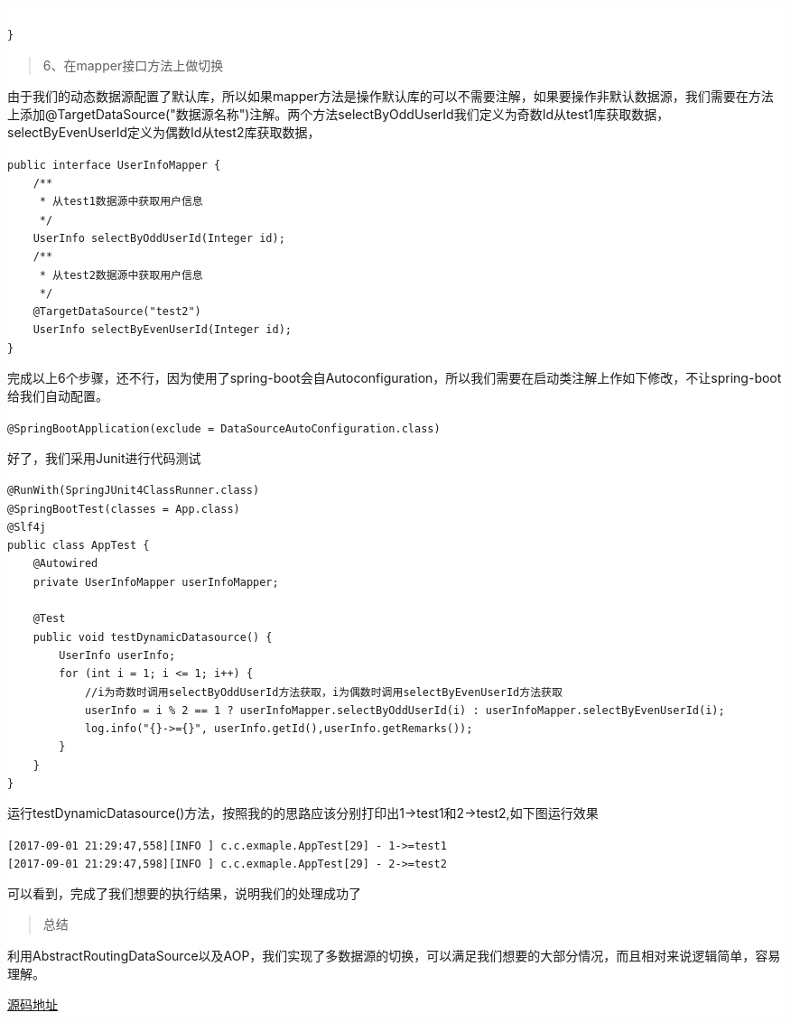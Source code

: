 ```

}
```

>6、在mapper接口方法上做切换

由于我们的动态数据源配置了默认库，所以如果mapper方法是操作默认库的可以不需要注解，如果要操作非默认数据源，我们需要在方法上添加@TargetDataSource("数据源名称")注解。两个方法selectByOddUserId我们定义为奇数Id从test1库获取数据，selectByEvenUserId定义为偶数Id从test2库获取数据，
```
public interface UserInfoMapper {
	/**
	 * 从test1数据源中获取用户信息
	 */
	UserInfo selectByOddUserId(Integer id);
	/**
	 * 从test2数据源中获取用户信息
	 */
	@TargetDataSource("test2")
	UserInfo selectByEvenUserId(Integer id);
}
```
完成以上6个步骤，还不行，因为使用了spring-boot会自Autoconfiguration，所以我们需要在启动类注解上作如下修改，不让spring-boot给我们自动配置。

```
@SpringBootApplication(exclude = DataSourceAutoConfiguration.class)
```

好了，我们采用Junit进行代码测试

```
@RunWith(SpringJUnit4ClassRunner.class)
@SpringBootTest(classes = App.class)
@Slf4j
public class AppTest {
	@Autowired
	private UserInfoMapper userInfoMapper;

	@Test
	public void testDynamicDatasource() {
		UserInfo userInfo;
		for (int i = 1; i <= 1; i++) {
			//i为奇数时调用selectByOddUserId方法获取，i为偶数时调用selectByEvenUserId方法获取
			userInfo = i % 2 == 1 ? userInfoMapper.selectByOddUserId(i) : userInfoMapper.selectByEvenUserId(i);
			log.info("{}->={}", userInfo.getId(),userInfo.getRemarks());
		}
	}
}
```

运行testDynamicDatasource()方法，按照我的的思路应该分别打印出1->test1和2->test2,如下图运行效果

```
[2017-09-01 21:29:47,558][INFO ] c.c.exmaple.AppTest[29] - 1->=test1
[2017-09-01 21:29:47,598][INFO ] c.c.exmaple.AppTest[29] - 2->=test2
```
可以看到，完成了我们想要的执行结果，说明我们的处理成功了


>总结

利用AbstractRoutingDataSource以及AOP，我们实现了多数据源的切换，可以满足我们想要的大部分情况，而且相对来说逻辑简单，容易理解。


[源码地址](http://git.oschina.net/comven/dynamic-datasource-springboot)
